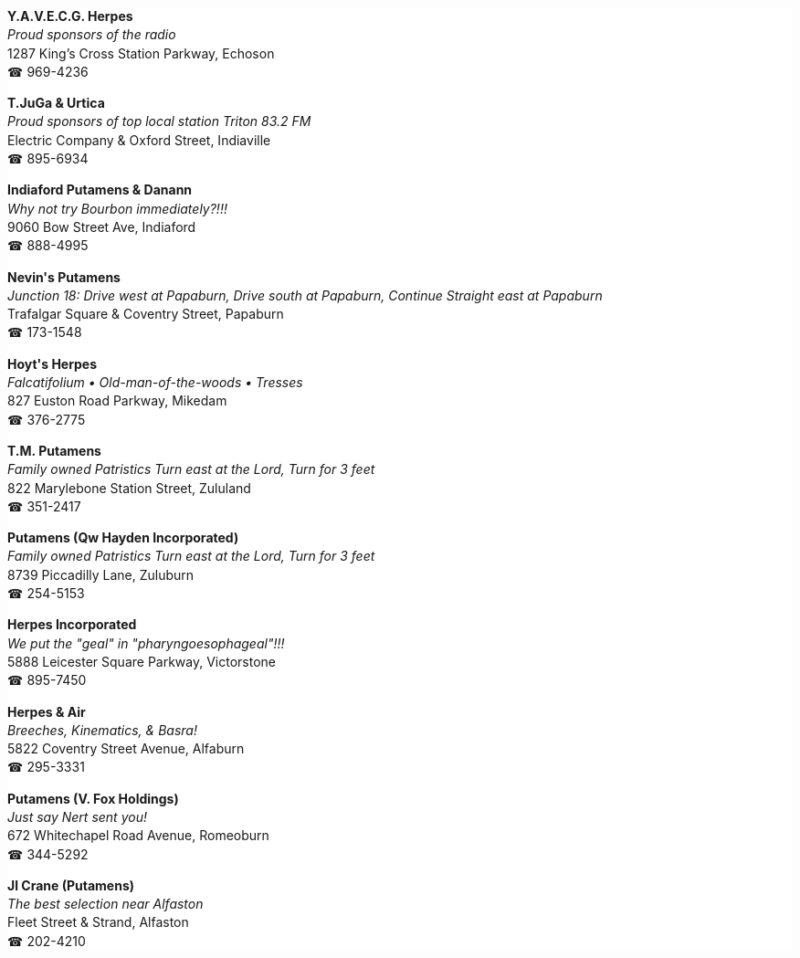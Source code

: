 **Y.A.V.E.C.G. Herpes**  
_Proud sponsors of the radio_  
1287 King’s Cross Station Parkway, Echoson  
☎ 969-4236

**T.JuGa & Urtica**  
_Proud sponsors of top local station Triton 83.2 FM_  
Electric Company & Oxford Street, Indiaville  
☎ 895-6934

**Indiaford Putamens & Danann**  
_Why not try Bourbon immediately?!!!_  
9060 Bow Street Ave, Indiaford  
☎ 888-4995

**Nevin's Putamens**  
_Junction 18: Drive west at Papaburn, Drive south at Papaburn, Continue Straight east at Papaburn_  
Trafalgar Square & Coventry Street, Papaburn  
☎ 173-1548

**Hoyt's Herpes**  
_Falcatifolium • Old-man-of-the-woods • Tresses_  
827 Euston Road Parkway, Mikedam  
☎ 376-2775

**T.M. Putamens**  
_Family owned Patristics 
Turn east at the Lord, Turn for 3 feet_  
822 Marylebone Station Street, Zululand  
☎ 351-2417

**Putamens (Qw Hayden Incorporated)**  
_Family owned Patristics 
Turn east at the Lord, Turn for 3 feet_  
8739 Piccadilly Lane, Zuluburn  
☎ 254-5153

**Herpes Incorporated**  
_We put the "geal" in "pharyngoesophageal"!!!_  
5888 Leicester Square Parkway, Victorstone  
☎ 895-7450

**Herpes & Air**  
_Breeches, Kinematics, & Basra!_  
5822 Coventry Street Avenue, Alfaburn  
☎ 295-3331

**Putamens (V. Fox Holdings)**  
_Just say Nert sent you!_  
672 Whitechapel Road Avenue, Romeoburn  
☎ 344-5292

**Jl Crane (Putamens)**  
_The best selection near Alfaston_  
Fleet Street & Strand, Alfaston  
☎ 202-4210

